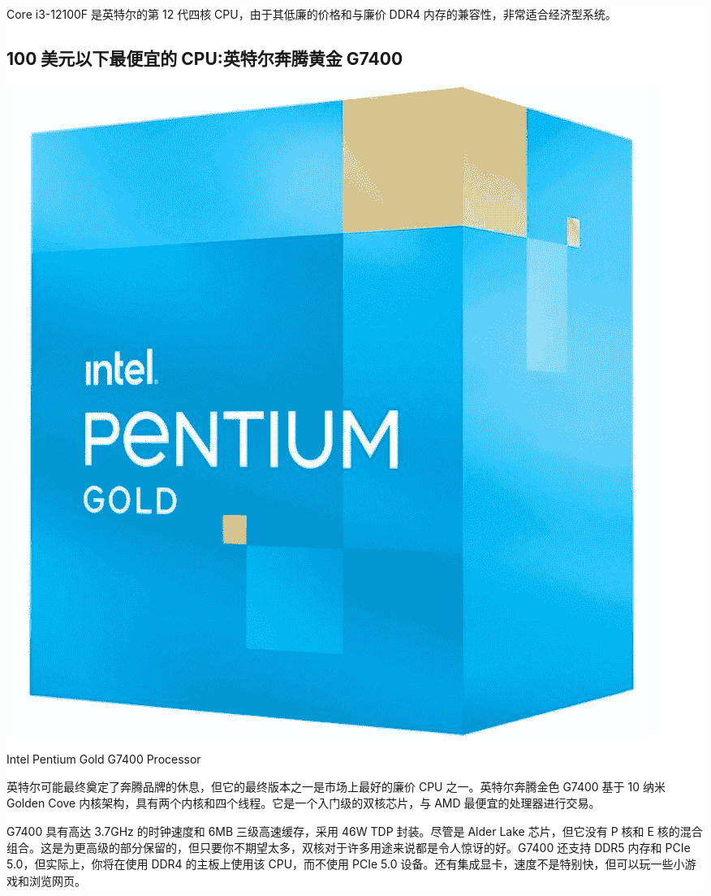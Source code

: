 Core i3-12100F 是英特尔的第 12 代四核 CPU，由于其低廉的价格和与廉价 DDR4 内存的兼容性，非常适合经济型系统。

## 100 美元以下最便宜的 CPU:英特尔奔腾黄金 G7400

 <picture>![The Intel Pentium Gold G7400 costs less than $80 but it matches the general performance of a lot of other high-end chips from the previous generation.](img/aa8fde2d9506d8ca4f97c67844a46f46.png)</picture> 

Intel Pentium Gold G7400 Processor

英特尔可能最终奠定了奔腾品牌的休息，但它的最终版本之一是市场上最好的廉价 CPU 之一。英特尔奔腾金色 G7400 基于 10 纳米 Golden Cove 内核架构，具有两个内核和四个线程。它是一个入门级的双核芯片，与 AMD 最便宜的处理器进行交易。

G7400 具有高达 3.7GHz 的时钟速度和 6MB 三级高速缓存，采用 46W TDP 封装。尽管是 Alder Lake 芯片，但它没有 P 核和 E 核的混合组合。这是为更高级的部分保留的，但只要你不期望太多，双核对于许多用途来说都是令人惊讶的好。G7400 还支持 DDR5 内存和 PCIe 5.0，但实际上，你将在使用 DDR4 的主板上使用该 CPU，而不使用 PCIe 5.0 设备。还有集成显卡，速度不是特别快，但可以玩一些小游戏和浏览网页。
